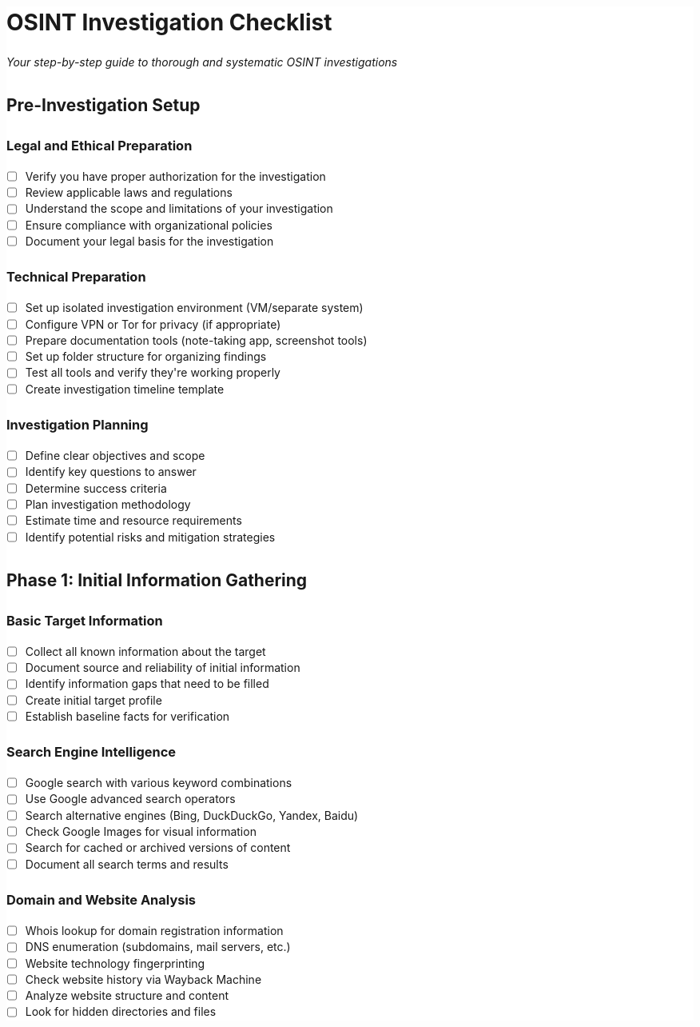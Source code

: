 # OSINT Investigation Checklist

*Your step-by-step guide to thorough and systematic OSINT investigations*

## Pre-Investigation Setup

### Legal and Ethical Preparation
- [ ] Verify you have proper authorization for the investigation
- [ ] Review applicable laws and regulations
- [ ] Understand the scope and limitations of your investigation
- [ ] Ensure compliance with organizational policies
- [ ] Document your legal basis for the investigation

### Technical Preparation
- [ ] Set up isolated investigation environment (VM/separate system)
- [ ] Configure VPN or Tor for privacy (if appropriate)
- [ ] Prepare documentation tools (note-taking app, screenshot tools)
- [ ] Set up folder structure for organizing findings
- [ ] Test all tools and verify they're working properly
- [ ] Create investigation timeline template

### Investigation Planning
- [ ] Define clear objectives and scope
- [ ] Identify key questions to answer
- [ ] Determine success criteria
- [ ] Plan investigation methodology
- [ ] Estimate time and resource requirements
- [ ] Identify potential risks and mitigation strategies

## Phase 1: Initial Information Gathering

### Basic Target Information
- [ ] Collect all known information about the target
- [ ] Document source and reliability of initial information
- [ ] Identify information gaps that need to be filled
- [ ] Create initial target profile
- [ ] Establish baseline facts for verification

### Search Engine Intelligence
- [ ] Google search with various keyword combinations
- [ ] Use Google advanced search operators
- [ ] Search alternative engines (Bing, DuckDuckGo, Yandex, Baidu)
- [ ] Check Google Images for visual information
- [ ] Search for cached or archived versions of content
- [ ] Document all search terms and results

### Domain and Website Analysis
- [ ] Whois lookup for domain registration information
- [ ] DNS enumeration (subdomains, mail servers, etc.)
- [ ] Website technology fingerprinting
- [ ] Check website history via Wayback Machine
- [ ] Analyze website structure and content
- [ ] Look for hidden directories and files
